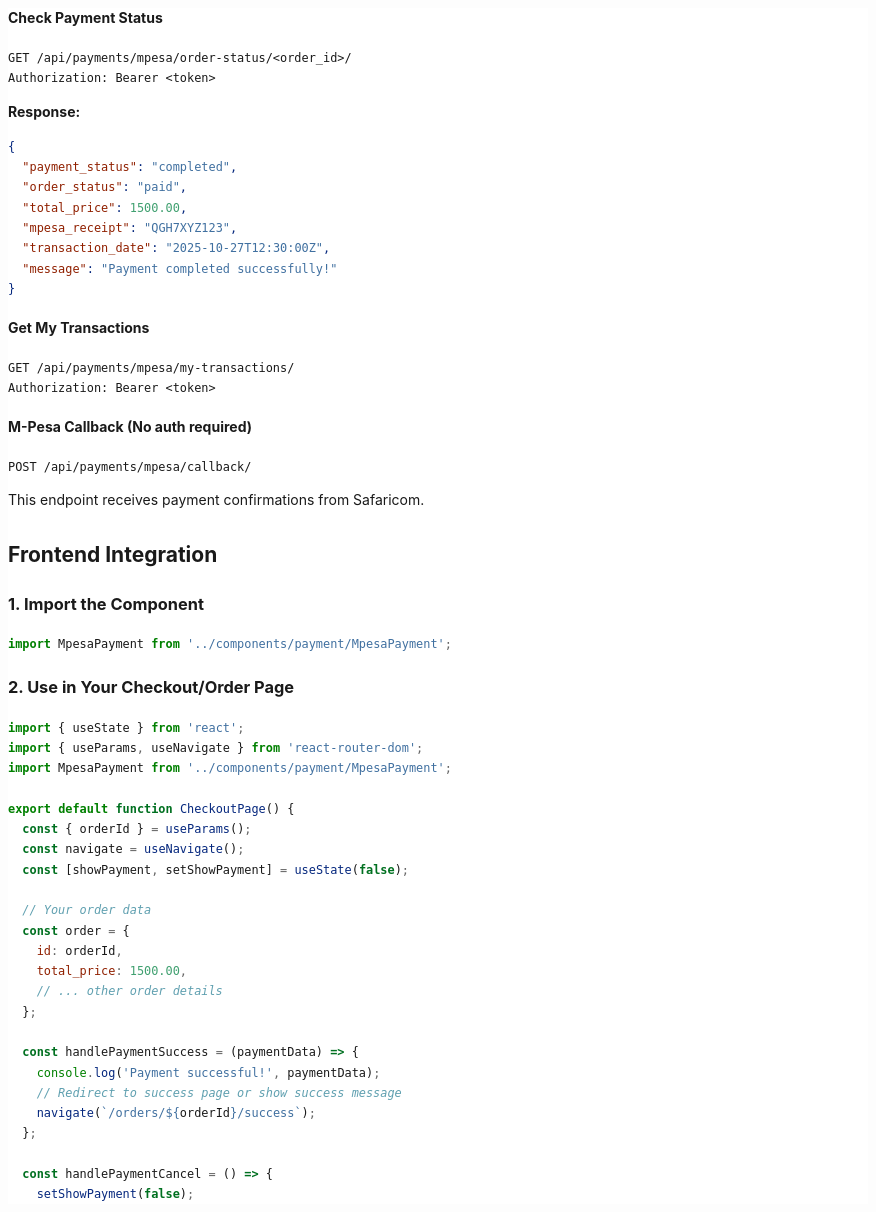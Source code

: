 #### Check Payment Status
```http
GET /api/payments/mpesa/order-status/<order_id>/
Authorization: Bearer <token>
```

**Response:**
```json
{
  "payment_status": "completed",
  "order_status": "paid",
  "total_price": 1500.00,
  "mpesa_receipt": "QGH7XYZ123",
  "transaction_date": "2025-10-27T12:30:00Z",
  "message": "Payment completed successfully!"
}
```

#### Get My Transactions
```http
GET /api/payments/mpesa/my-transactions/
Authorization: Bearer <token>
```

#### M-Pesa Callback (No auth required)
```http
POST /api/payments/mpesa/callback/
```

This endpoint receives payment confirmations from Safaricom.

## Frontend Integration

### 1. Import the Component

```jsx
import MpesaPayment from '../components/payment/MpesaPayment';
```

### 2. Use in Your Checkout/Order Page

```jsx
import { useState } from 'react';
import { useParams, useNavigate } from 'react-router-dom';
import MpesaPayment from '../components/payment/MpesaPayment';

export default function CheckoutPage() {
  const { orderId } = useParams();
  const navigate = useNavigate();
  const [showPayment, setShowPayment] = useState(false);

  // Your order data
  const order = {
    id: orderId,
    total_price: 1500.00,
    // ... other order details
  };

  const handlePaymentSuccess = (paymentData) => {
    console.log('Payment successful!', paymentData);
    // Redirect to success page or show success message
    navigate(`/orders/${orderId}/success`);
  };

  const handlePaymentCancel = () => {
    setShowPayment(false);
```